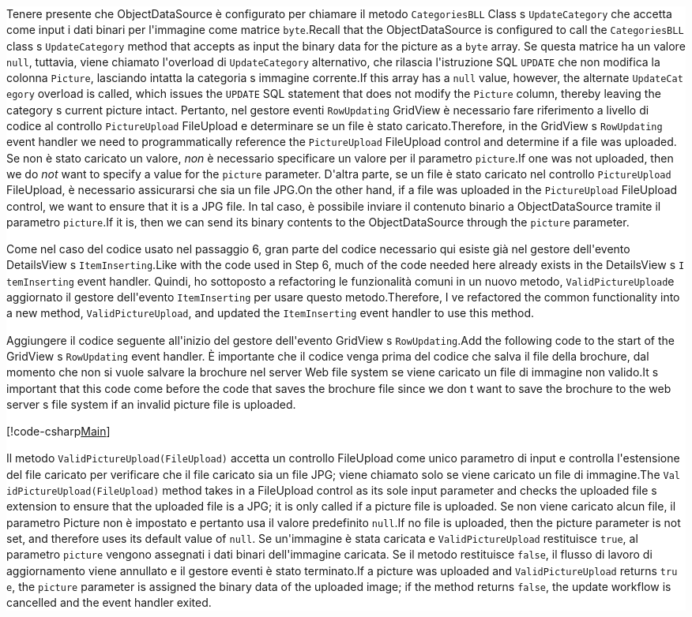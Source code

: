 <span data-ttu-id="ce53f-355">Tenere presente che ObjectDataSource è configurato per chiamare il metodo `CategoriesBLL` Class s `UpdateCategory` che accetta come input i dati binari per l'immagine come matrice `byte`.</span><span class="sxs-lookup"><span data-stu-id="ce53f-355">Recall that the ObjectDataSource is configured to call the `CategoriesBLL` class s `UpdateCategory` method that accepts as input the binary data for the picture as a `byte` array.</span></span> <span data-ttu-id="ce53f-356">Se questa matrice ha un valore `null`, tuttavia, viene chiamato l'overload di `UpdateCategory` alternativo, che rilascia l'istruzione SQL `UPDATE` che non modifica la colonna `Picture`, lasciando intatta la categoria s immagine corrente.</span><span class="sxs-lookup"><span data-stu-id="ce53f-356">If this array has a `null` value, however, the alternate `UpdateCategory` overload is called, which issues the `UPDATE` SQL statement that does not modify the `Picture` column, thereby leaving the category s current picture intact.</span></span> <span data-ttu-id="ce53f-357">Pertanto, nel gestore eventi `RowUpdating` GridView è necessario fare riferimento a livello di codice al controllo `PictureUpload` FileUpload e determinare se un file è stato caricato.</span><span class="sxs-lookup"><span data-stu-id="ce53f-357">Therefore, in the GridView s `RowUpdating` event handler we need to programmatically reference the `PictureUpload` FileUpload control and determine if a file was uploaded.</span></span> <span data-ttu-id="ce53f-358">Se non è stato caricato un valore, *non* è necessario specificare un valore per il parametro `picture`.</span><span class="sxs-lookup"><span data-stu-id="ce53f-358">If one was not uploaded, then we do *not* want to specify a value for the `picture` parameter.</span></span> <span data-ttu-id="ce53f-359">D'altra parte, se un file è stato caricato nel controllo `PictureUpload` FileUpload, è necessario assicurarsi che sia un file JPG.</span><span class="sxs-lookup"><span data-stu-id="ce53f-359">On the other hand, if a file was uploaded in the `PictureUpload` FileUpload control, we want to ensure that it is a JPG file.</span></span> <span data-ttu-id="ce53f-360">In tal caso, è possibile inviare il contenuto binario a ObjectDataSource tramite il parametro `picture`.</span><span class="sxs-lookup"><span data-stu-id="ce53f-360">If it is, then we can send its binary contents to the ObjectDataSource through the `picture` parameter.</span></span>

<span data-ttu-id="ce53f-361">Come nel caso del codice usato nel passaggio 6, gran parte del codice necessario qui esiste già nel gestore dell'evento DetailsView s `ItemInserting`.</span><span class="sxs-lookup"><span data-stu-id="ce53f-361">Like with the code used in Step 6, much of the code needed here already exists in the DetailsView s `ItemInserting` event handler.</span></span> <span data-ttu-id="ce53f-362">Quindi, ho sottoposto a refactoring le funzionalità comuni in un nuovo metodo, `ValidPictureUpload`e aggiornato il gestore dell'evento `ItemInserting` per usare questo metodo.</span><span class="sxs-lookup"><span data-stu-id="ce53f-362">Therefore, I ve refactored the common functionality into a new method, `ValidPictureUpload`, and updated the `ItemInserting` event handler to use this method.</span></span>

<span data-ttu-id="ce53f-363">Aggiungere il codice seguente all'inizio del gestore dell'evento GridView s `RowUpdating`.</span><span class="sxs-lookup"><span data-stu-id="ce53f-363">Add the following code to the start of the GridView s `RowUpdating` event handler.</span></span> <span data-ttu-id="ce53f-364">È importante che il codice venga prima del codice che salva il file della brochure, dal momento che non si vuole salvare la brochure nel server Web file system se viene caricato un file di immagine non valido.</span><span class="sxs-lookup"><span data-stu-id="ce53f-364">It s important that this code come before the code that saves the brochure file since we don t want to save the brochure to the web server s file system if an invalid picture file is uploaded.</span></span>

[!code-csharp[Main](updating-and-deleting-existing-binary-data-cs/samples/sample11.cs)]

<span data-ttu-id="ce53f-365">Il metodo `ValidPictureUpload(FileUpload)` accetta un controllo FileUpload come unico parametro di input e controlla l'estensione del file caricato per verificare che il file caricato sia un file JPG; viene chiamato solo se viene caricato un file di immagine.</span><span class="sxs-lookup"><span data-stu-id="ce53f-365">The `ValidPictureUpload(FileUpload)` method takes in a FileUpload control as its sole input parameter and checks the uploaded file s extension to ensure that the uploaded file is a JPG; it is only called if a picture file is uploaded.</span></span> <span data-ttu-id="ce53f-366">Se non viene caricato alcun file, il parametro Picture non è impostato e pertanto usa il valore predefinito `null`.</span><span class="sxs-lookup"><span data-stu-id="ce53f-366">If no file is uploaded, then the picture parameter is not set, and therefore uses its default value of `null`.</span></span> <span data-ttu-id="ce53f-367">Se un'immagine è stata caricata e `ValidPictureUpload` restituisce `true`, al parametro `picture` vengono assegnati i dati binari dell'immagine caricata. Se il metodo restituisce `false`, il flusso di lavoro di aggiornamento viene annullato e il gestore eventi è stato terminato.</span><span class="sxs-lookup"><span data-stu-id="ce53f-367">If a picture was uploaded and `ValidPictureUpload` returns `true`, the `picture` parameter is assigned the binary data of the uploaded image; if the method returns `false`, the update workflow is cancelled and the event handler exited.</span></span>
